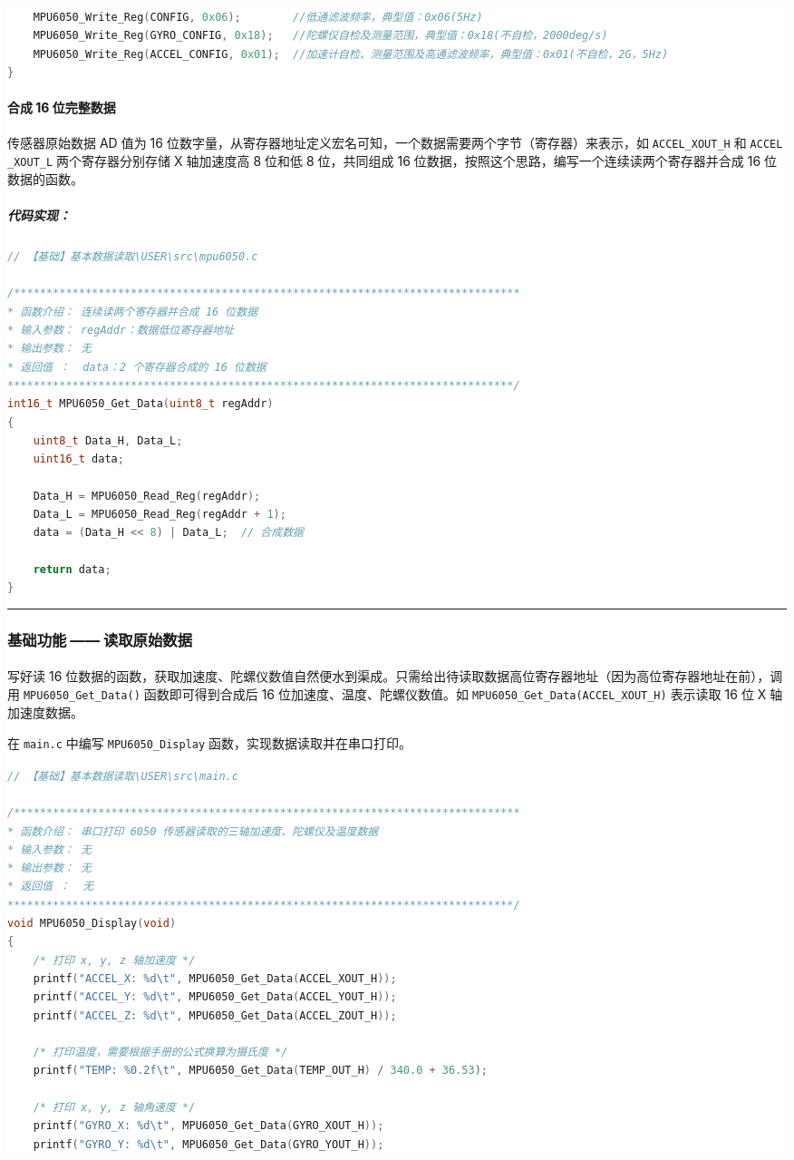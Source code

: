 ```c
    MPU6050_Write_Reg(CONFIG, 0x06);        //低通滤波频率，典型值：0x06(5Hz)
    MPU6050_Write_Reg(GYRO_CONFIG, 0x18);   //陀螺仪自检及测量范围，典型值：0x18(不自检，2000deg/s)
    MPU6050_Write_Reg(ACCEL_CONFIG, 0x01);  //加速计自检、测量范围及高通滤波频率，典型值：0x01(不自检，2G，5Hz)
}
```

#### 合成 16 位完整数据

传感器原始数据 AD 值为 16 位数字量，从寄存器地址定义宏名可知，一个数据需要两个字节（寄存器）来表示，如 `ACCEL_XOUT_H` 和 `ACCEL_XOUT_L` 两个寄存器分别存储 X 轴加速度高 8 位和低 8 位，共同组成 16 位数据，按照这个思路，编写一个连续读两个寄存器并合成 16 位数据的函数。

##### 代码实现：

```c
// 【基础】基本数据读取\USER\src\mpu6050.c

/******************************************************************************
* 函数介绍： 连续读两个寄存器并合成 16 位数据
* 输入参数： regAddr：数据低位寄存器地址
* 输出参数： 无
* 返回值 ：  data：2 个寄存器合成的 16 位数据
******************************************************************************/
int16_t MPU6050_Get_Data(uint8_t regAddr)
{
    uint8_t Data_H, Data_L;
    uint16_t data;
    
    Data_H = MPU6050_Read_Reg(regAddr);
    Data_L = MPU6050_Read_Reg(regAddr + 1);
    data = (Data_H << 8) | Data_L;  // 合成数据

    return data;
}
```

---

### 基础功能 —— 读取原始数据 

写好读 16 位数据的函数，获取加速度、陀螺仪数值自然便水到渠成。只需给出待读取数据高位寄存器地址（因为高位寄存器地址在前），调用 `MPU6050_Get_Data()` 函数即可得到合成后 16 位加速度、温度、陀螺仪数值。如 `MPU6050_Get_Data(ACCEL_XOUT_H)` 表示读取 16 位 X 轴加速度数据。

在 `main.c` 中编写 `MPU6050_Display` 函数，实现数据读取并在串口打印。

```c
// 【基础】基本数据读取\USER\src\main.c

/******************************************************************************
* 函数介绍： 串口打印 6050 传感器读取的三轴加速度、陀螺仪及温度数据
* 输入参数： 无
* 输出参数： 无
* 返回值 ：  无
******************************************************************************/
void MPU6050_Display(void)
{
    /* 打印 x, y, z 轴加速度 */
    printf("ACCEL_X: %d\t", MPU6050_Get_Data(ACCEL_XOUT_H));
    printf("ACCEL_Y: %d\t", MPU6050_Get_Data(ACCEL_YOUT_H));
    printf("ACCEL_Z: %d\t", MPU6050_Get_Data(ACCEL_ZOUT_H));
    
    /* 打印温度，需要根据手册的公式换算为摄氏度 */
    printf("TEMP: %0.2f\t", MPU6050_Get_Data(TEMP_OUT_H) / 340.0 + 36.53);
    
    /* 打印 x, y, z 轴角速度 */
    printf("GYRO_X: %d\t", MPU6050_Get_Data(GYRO_XOUT_H));
    printf("GYRO_Y: %d\t", MPU6050_Get_Data(GYRO_YOUT_H));
```